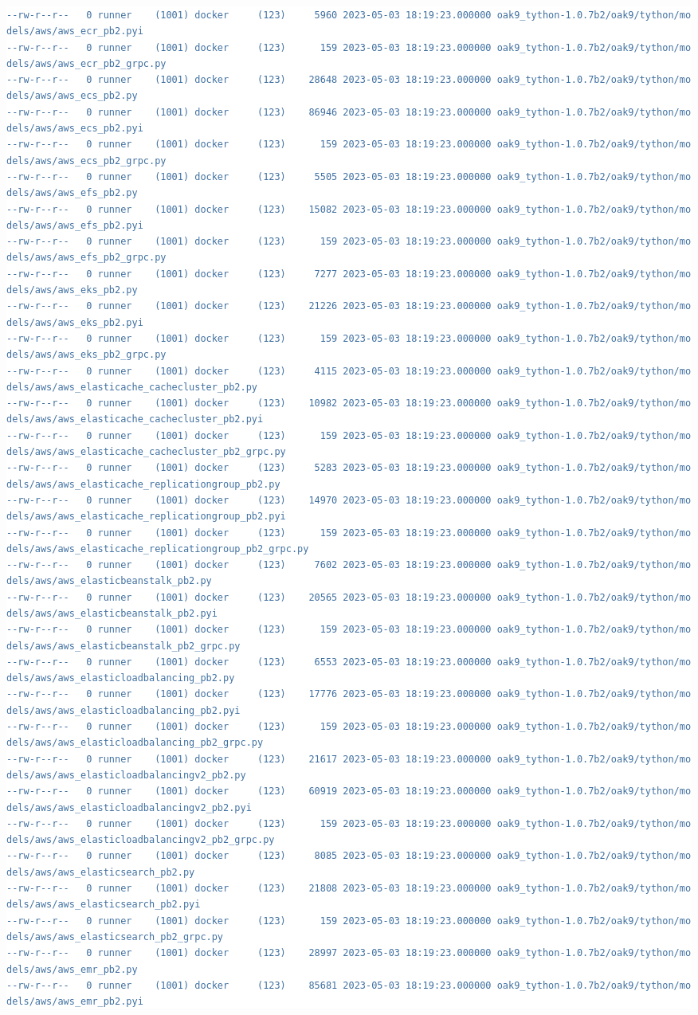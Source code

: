 ```diff
--rw-r--r--   0 runner    (1001) docker     (123)     5960 2023-05-03 18:19:23.000000 oak9_tython-1.0.7b2/oak9/tython/models/aws/aws_ecr_pb2.pyi
--rw-r--r--   0 runner    (1001) docker     (123)      159 2023-05-03 18:19:23.000000 oak9_tython-1.0.7b2/oak9/tython/models/aws/aws_ecr_pb2_grpc.py
--rw-r--r--   0 runner    (1001) docker     (123)    28648 2023-05-03 18:19:23.000000 oak9_tython-1.0.7b2/oak9/tython/models/aws/aws_ecs_pb2.py
--rw-r--r--   0 runner    (1001) docker     (123)    86946 2023-05-03 18:19:23.000000 oak9_tython-1.0.7b2/oak9/tython/models/aws/aws_ecs_pb2.pyi
--rw-r--r--   0 runner    (1001) docker     (123)      159 2023-05-03 18:19:23.000000 oak9_tython-1.0.7b2/oak9/tython/models/aws/aws_ecs_pb2_grpc.py
--rw-r--r--   0 runner    (1001) docker     (123)     5505 2023-05-03 18:19:23.000000 oak9_tython-1.0.7b2/oak9/tython/models/aws/aws_efs_pb2.py
--rw-r--r--   0 runner    (1001) docker     (123)    15082 2023-05-03 18:19:23.000000 oak9_tython-1.0.7b2/oak9/tython/models/aws/aws_efs_pb2.pyi
--rw-r--r--   0 runner    (1001) docker     (123)      159 2023-05-03 18:19:23.000000 oak9_tython-1.0.7b2/oak9/tython/models/aws/aws_efs_pb2_grpc.py
--rw-r--r--   0 runner    (1001) docker     (123)     7277 2023-05-03 18:19:23.000000 oak9_tython-1.0.7b2/oak9/tython/models/aws/aws_eks_pb2.py
--rw-r--r--   0 runner    (1001) docker     (123)    21226 2023-05-03 18:19:23.000000 oak9_tython-1.0.7b2/oak9/tython/models/aws/aws_eks_pb2.pyi
--rw-r--r--   0 runner    (1001) docker     (123)      159 2023-05-03 18:19:23.000000 oak9_tython-1.0.7b2/oak9/tython/models/aws/aws_eks_pb2_grpc.py
--rw-r--r--   0 runner    (1001) docker     (123)     4115 2023-05-03 18:19:23.000000 oak9_tython-1.0.7b2/oak9/tython/models/aws/aws_elasticache_cachecluster_pb2.py
--rw-r--r--   0 runner    (1001) docker     (123)    10982 2023-05-03 18:19:23.000000 oak9_tython-1.0.7b2/oak9/tython/models/aws/aws_elasticache_cachecluster_pb2.pyi
--rw-r--r--   0 runner    (1001) docker     (123)      159 2023-05-03 18:19:23.000000 oak9_tython-1.0.7b2/oak9/tython/models/aws/aws_elasticache_cachecluster_pb2_grpc.py
--rw-r--r--   0 runner    (1001) docker     (123)     5283 2023-05-03 18:19:23.000000 oak9_tython-1.0.7b2/oak9/tython/models/aws/aws_elasticache_replicationgroup_pb2.py
--rw-r--r--   0 runner    (1001) docker     (123)    14970 2023-05-03 18:19:23.000000 oak9_tython-1.0.7b2/oak9/tython/models/aws/aws_elasticache_replicationgroup_pb2.pyi
--rw-r--r--   0 runner    (1001) docker     (123)      159 2023-05-03 18:19:23.000000 oak9_tython-1.0.7b2/oak9/tython/models/aws/aws_elasticache_replicationgroup_pb2_grpc.py
--rw-r--r--   0 runner    (1001) docker     (123)     7602 2023-05-03 18:19:23.000000 oak9_tython-1.0.7b2/oak9/tython/models/aws/aws_elasticbeanstalk_pb2.py
--rw-r--r--   0 runner    (1001) docker     (123)    20565 2023-05-03 18:19:23.000000 oak9_tython-1.0.7b2/oak9/tython/models/aws/aws_elasticbeanstalk_pb2.pyi
--rw-r--r--   0 runner    (1001) docker     (123)      159 2023-05-03 18:19:23.000000 oak9_tython-1.0.7b2/oak9/tython/models/aws/aws_elasticbeanstalk_pb2_grpc.py
--rw-r--r--   0 runner    (1001) docker     (123)     6553 2023-05-03 18:19:23.000000 oak9_tython-1.0.7b2/oak9/tython/models/aws/aws_elasticloadbalancing_pb2.py
--rw-r--r--   0 runner    (1001) docker     (123)    17776 2023-05-03 18:19:23.000000 oak9_tython-1.0.7b2/oak9/tython/models/aws/aws_elasticloadbalancing_pb2.pyi
--rw-r--r--   0 runner    (1001) docker     (123)      159 2023-05-03 18:19:23.000000 oak9_tython-1.0.7b2/oak9/tython/models/aws/aws_elasticloadbalancing_pb2_grpc.py
--rw-r--r--   0 runner    (1001) docker     (123)    21617 2023-05-03 18:19:23.000000 oak9_tython-1.0.7b2/oak9/tython/models/aws/aws_elasticloadbalancingv2_pb2.py
--rw-r--r--   0 runner    (1001) docker     (123)    60919 2023-05-03 18:19:23.000000 oak9_tython-1.0.7b2/oak9/tython/models/aws/aws_elasticloadbalancingv2_pb2.pyi
--rw-r--r--   0 runner    (1001) docker     (123)      159 2023-05-03 18:19:23.000000 oak9_tython-1.0.7b2/oak9/tython/models/aws/aws_elasticloadbalancingv2_pb2_grpc.py
--rw-r--r--   0 runner    (1001) docker     (123)     8085 2023-05-03 18:19:23.000000 oak9_tython-1.0.7b2/oak9/tython/models/aws/aws_elasticsearch_pb2.py
--rw-r--r--   0 runner    (1001) docker     (123)    21808 2023-05-03 18:19:23.000000 oak9_tython-1.0.7b2/oak9/tython/models/aws/aws_elasticsearch_pb2.pyi
--rw-r--r--   0 runner    (1001) docker     (123)      159 2023-05-03 18:19:23.000000 oak9_tython-1.0.7b2/oak9/tython/models/aws/aws_elasticsearch_pb2_grpc.py
--rw-r--r--   0 runner    (1001) docker     (123)    28997 2023-05-03 18:19:23.000000 oak9_tython-1.0.7b2/oak9/tython/models/aws/aws_emr_pb2.py
--rw-r--r--   0 runner    (1001) docker     (123)    85681 2023-05-03 18:19:23.000000 oak9_tython-1.0.7b2/oak9/tython/models/aws/aws_emr_pb2.pyi
```